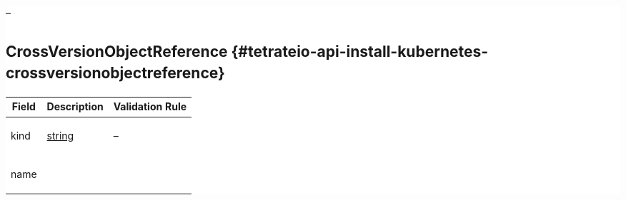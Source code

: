 </td>

<td>

&ndash;

</td>
</tr>
    
</table>
  


## CrossVersionObjectReference {#tetrateio-api-install-kubernetes-crossversionobjectreference}





  
<div class="generated-table"></div>

<table>
<thead>
<tr>
<th>Field</th>
<th class="description">Description</th>
<th>Validation Rule</th>
</tr>
</thead>
    
<tr>
<td>


kind

</td>

<td>

[string](https://developers.google.com/protocol-buffers/docs/proto3#scalar) <br/> 

</td>

<td>

&ndash;

</td>
</tr>
    
<tr>
<td>


name

</td>

<td>
